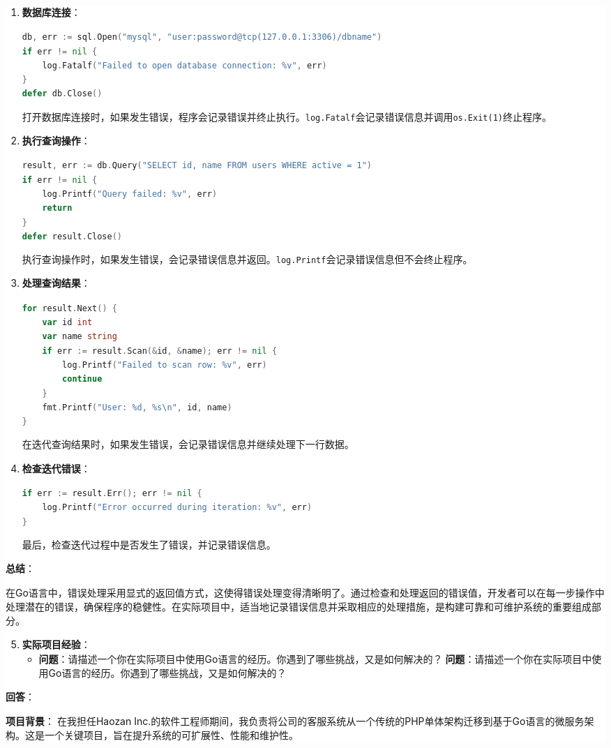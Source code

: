 1. **数据库连接**：
   ```go
   db, err := sql.Open("mysql", "user:password@tcp(127.0.0.1:3306)/dbname")
   if err != nil {
       log.Fatalf("Failed to open database connection: %v", err)
   }
   defer db.Close()
   ```
   打开数据库连接时，如果发生错误，程序会记录错误并终止执行。`log.Fatalf`会记录错误信息并调用`os.Exit(1)`终止程序。

2. **执行查询操作**：
   ```go
   result, err := db.Query("SELECT id, name FROM users WHERE active = 1")
   if err != nil {
       log.Printf("Query failed: %v", err)
       return
   }
   defer result.Close()
   ```
   执行查询操作时，如果发生错误，会记录错误信息并返回。`log.Printf`会记录错误信息但不会终止程序。

3. **处理查询结果**：
   ```go
   for result.Next() {
       var id int
       var name string
       if err := result.Scan(&id, &name); err != nil {
           log.Printf("Failed to scan row: %v", err)
           continue
       }
       fmt.Printf("User: %d, %s\n", id, name)
   }
   ```
   在迭代查询结果时，如果发生错误，会记录错误信息并继续处理下一行数据。

4. **检查迭代错误**：
   ```go
   if err := result.Err(); err != nil {
       log.Printf("Error occurred during iteration: %v", err)
   }
   ```
   最后，检查迭代过程中是否发生了错误，并记录错误信息。

**总结**：

在Go语言中，错误处理采用显式的返回值方式，这使得错误处理变得清晰明了。通过检查和处理返回的错误值，开发者可以在每一步操作中处理潜在的错误，确保程序的稳健性。在实际项目中，适当地记录错误信息并采取相应的处理措施，是构建可靠和可维护系统的重要组成部分。


5. **实际项目经验**：
    - **问题**：请描述一个你在实际项目中使用Go语言的经历。你遇到了哪些挑战，又是如何解决的？
      **问题**：请描述一个你在实际项目中使用Go语言的经历。你遇到了哪些挑战，又是如何解决的？

**回答**：

**项目背景**：
在我担任Haozan Inc.的软件工程师期间，我负责将公司的客服系统从一个传统的PHP单体架构迁移到基于Go语言的微服务架构。这是一个关键项目，旨在提升系统的可扩展性、性能和维护性。

